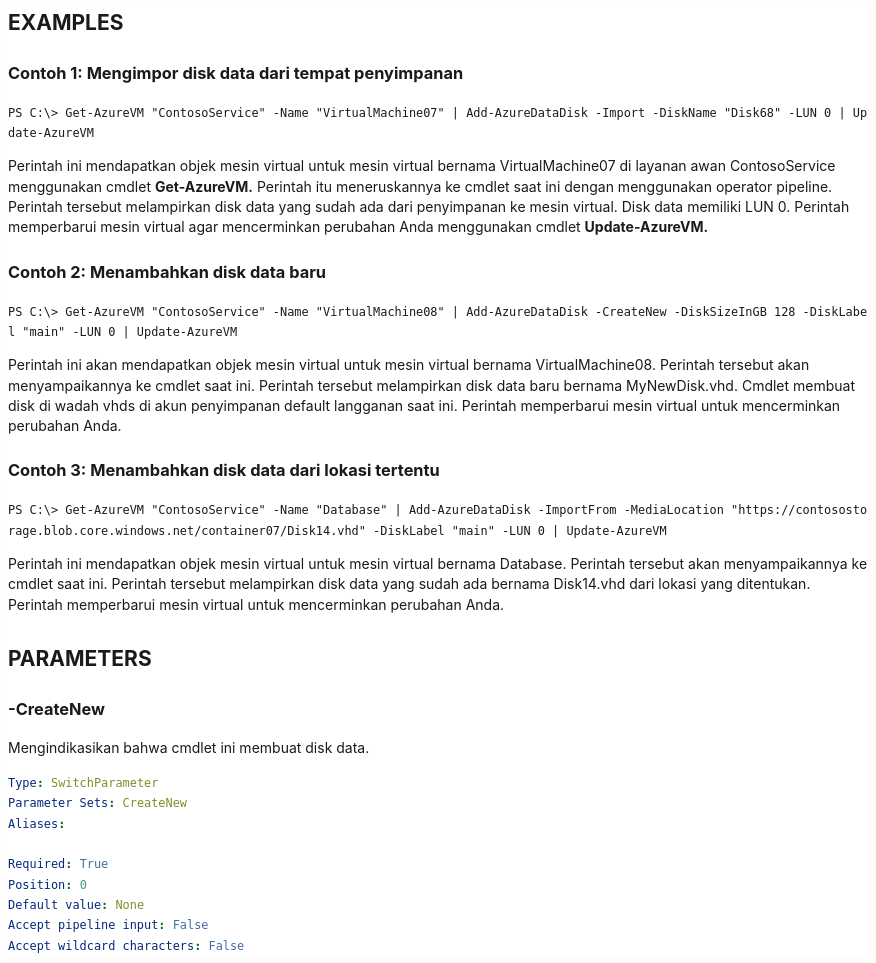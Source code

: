 ## EXAMPLES

### Contoh 1: Mengimpor disk data dari tempat penyimpanan
```
PS C:\> Get-AzureVM "ContosoService" -Name "VirtualMachine07" | Add-AzureDataDisk -Import -DiskName "Disk68" -LUN 0 | Update-AzureVM
```

Perintah ini mendapatkan objek mesin virtual untuk mesin virtual bernama VirtualMachine07 di layanan awan ContosoService menggunakan cmdlet **Get-AzureVM.**
Perintah itu meneruskannya ke cmdlet saat ini dengan menggunakan operator pipeline.
Perintah tersebut melampirkan disk data yang sudah ada dari penyimpanan ke mesin virtual.
Disk data memiliki LUN 0.
Perintah memperbarui mesin virtual agar mencerminkan perubahan Anda menggunakan cmdlet **Update-AzureVM.**

### Contoh 2: Menambahkan disk data baru
```
PS C:\> Get-AzureVM "ContosoService" -Name "VirtualMachine08" | Add-AzureDataDisk -CreateNew -DiskSizeInGB 128 -DiskLabel "main" -LUN 0 | Update-AzureVM
```

Perintah ini akan mendapatkan objek mesin virtual untuk mesin virtual bernama VirtualMachine08.
Perintah tersebut akan menyampaikannya ke cmdlet saat ini.
Perintah tersebut melampirkan disk data baru bernama MyNewDisk.vhd.
Cmdlet membuat disk di wadah vhds di akun penyimpanan default langganan saat ini.
Perintah memperbarui mesin virtual untuk mencerminkan perubahan Anda.

### Contoh 3: Menambahkan disk data dari lokasi tertentu
```
PS C:\> Get-AzureVM "ContosoService" -Name "Database" | Add-AzureDataDisk -ImportFrom -MediaLocation "https://contosostorage.blob.core.windows.net/container07/Disk14.vhd" -DiskLabel "main" -LUN 0 | Update-AzureVM
```

Perintah ini mendapatkan objek mesin virtual untuk mesin virtual bernama Database.
Perintah tersebut akan menyampaikannya ke cmdlet saat ini.
Perintah tersebut melampirkan disk data yang sudah ada bernama Disk14.vhd dari lokasi yang ditentukan.
Perintah memperbarui mesin virtual untuk mencerminkan perubahan Anda.

## PARAMETERS

### -CreateNew
Mengindikasikan bahwa cmdlet ini membuat disk data.

```yaml
Type: SwitchParameter
Parameter Sets: CreateNew
Aliases: 

Required: True
Position: 0
Default value: None
Accept pipeline input: False
Accept wildcard characters: False
```

